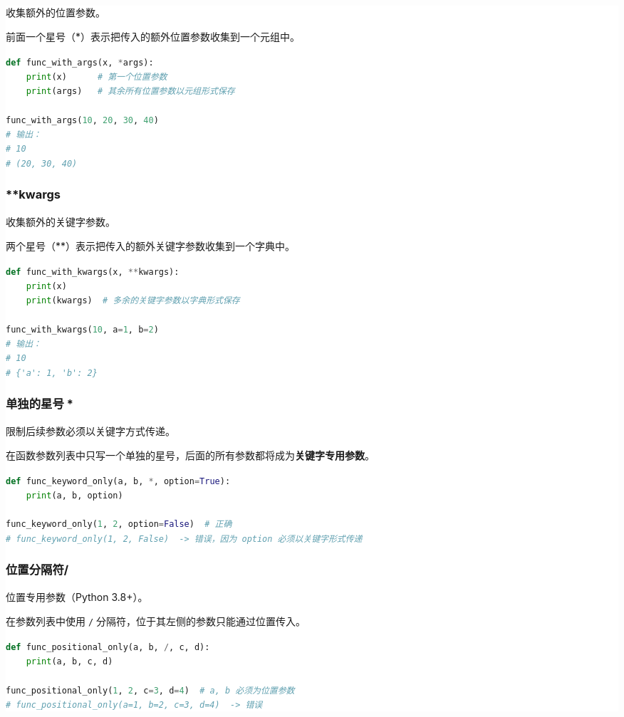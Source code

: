 收集额外的位置参数。

前面一个星号（*）表示把传入的额外位置参数收集到一个元组中。

```python
def func_with_args(x, *args):
    print(x)      # 第一个位置参数
    print(args)   # 其余所有位置参数以元组形式保存

func_with_args(10, 20, 30, 40)  
# 输出：
# 10
# (20, 30, 40)
```

### **kwargs

收集额外的关键字参数。

两个星号（**）表示把传入的额外关键字参数收集到一个字典中。

```python
def func_with_kwargs(x, **kwargs):
    print(x)
    print(kwargs)  # 多余的关键字参数以字典形式保存

func_with_kwargs(10, a=1, b=2)  
# 输出：
# 10
# {'a': 1, 'b': 2}
```

### 单独的星号 *

限制后续参数必须以关键字方式传递。

在函数参数列表中只写一个单独的星号，后面的所有参数都将成为**关键字专用参数**。

```python
def func_keyword_only(a, b, *, option=True):
    print(a, b, option)

func_keyword_only(1, 2, option=False)  # 正确
# func_keyword_only(1, 2, False)  -> 错误，因为 option 必须以关键字形式传递
```

### 位置分隔符/

位置专用参数（Python 3.8+）。

在参数列表中使用 `/` 分隔符，位于其左侧的参数只能通过位置传入。

```python
def func_positional_only(a, b, /, c, d):
    print(a, b, c, d)

func_positional_only(1, 2, c=3, d=4)  # a, b 必须为位置参数
# func_positional_only(a=1, b=2, c=3, d=4)  -> 错误
```
